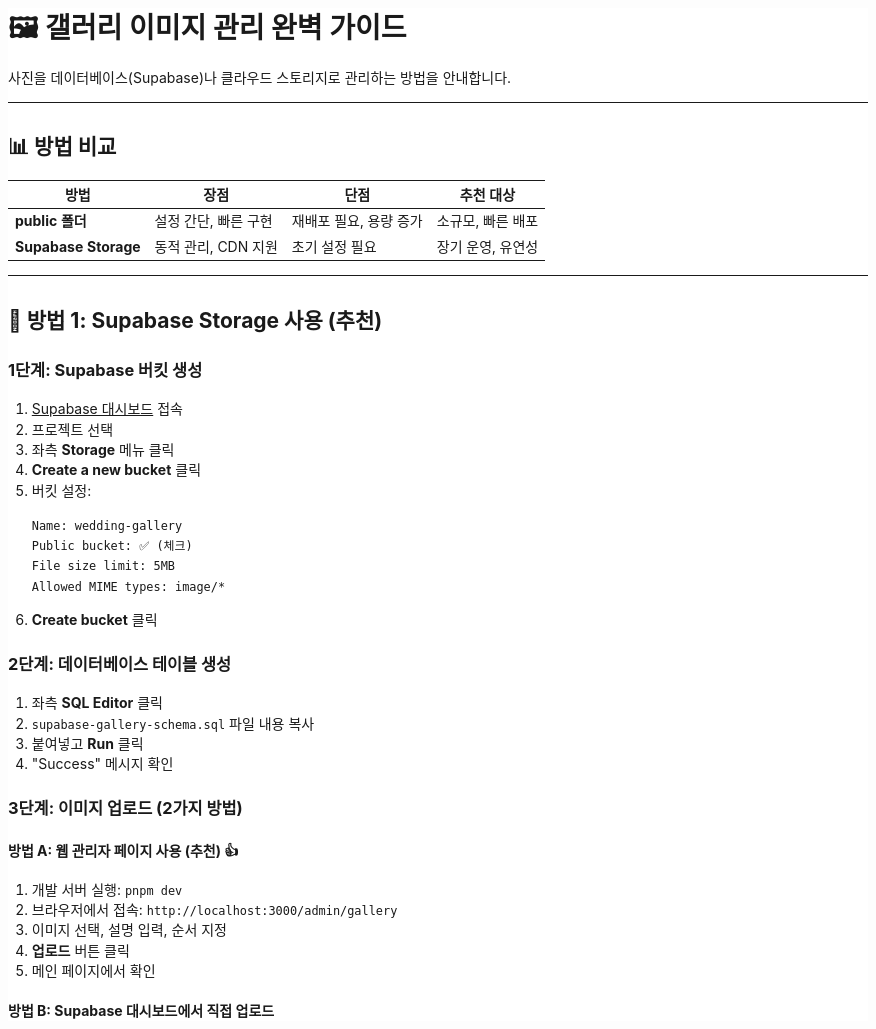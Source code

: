 # 🖼️ 갤러리 이미지 관리 완벽 가이드

사진을 데이터베이스(Supabase)나 클라우드 스토리지로 관리하는 방법을 안내합니다.

---

## 📊 방법 비교

| 방법                 | 장점                 | 단점                   | 추천 대상         |
| -------------------- | -------------------- | ---------------------- | ----------------- |
| **public 폴더**      | 설정 간단, 빠른 구현 | 재배포 필요, 용량 증가 | 소규모, 빠른 배포 |
| **Supabase Storage** | 동적 관리, CDN 지원  | 초기 설정 필요         | 장기 운영, 유연성 |

---

## 🚀 방법 1: Supabase Storage 사용 (추천)

### 1단계: Supabase 버킷 생성

1. [Supabase 대시보드](https://supabase.com) 접속
2. 프로젝트 선택
3. 좌측 **Storage** 메뉴 클릭
4. **Create a new bucket** 클릭
5. 버킷 설정:
   ```
   Name: wedding-gallery
   Public bucket: ✅ (체크)
   File size limit: 5MB
   Allowed MIME types: image/*
   ```
6. **Create bucket** 클릭

### 2단계: 데이터베이스 테이블 생성

1. 좌측 **SQL Editor** 클릭
2. `supabase-gallery-schema.sql` 파일 내용 복사
3. 붙여넣고 **Run** 클릭
4. "Success" 메시지 확인

### 3단계: 이미지 업로드 (2가지 방법)

#### 방법 A: 웹 관리자 페이지 사용 (추천) 👍

1. 개발 서버 실행: `pnpm dev`
2. 브라우저에서 접속: `http://localhost:3000/admin/gallery`
3. 이미지 선택, 설명 입력, 순서 지정
4. **업로드** 버튼 클릭
5. 메인 페이지에서 확인

#### 방법 B: Supabase 대시보드에서 직접 업로드
